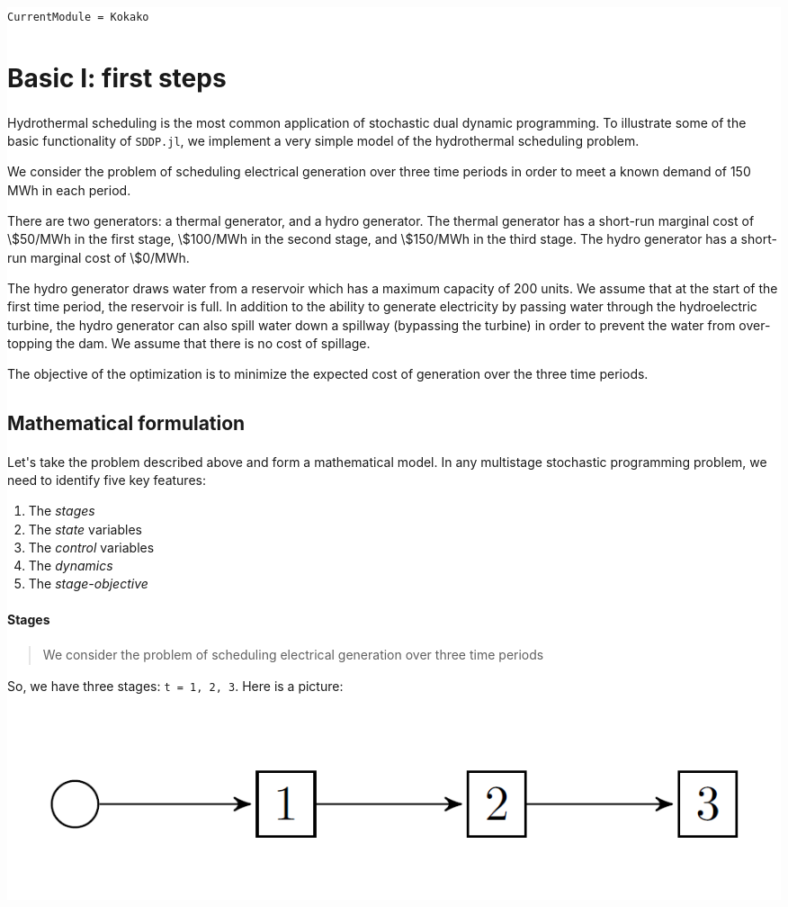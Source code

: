 ```@meta
CurrentModule = Kokako
```

# Basic I: first steps

Hydrothermal scheduling is the most common application of stochastic dual
dynamic programming. To illustrate some of the basic functionality of
`SDDP.jl`, we implement a very simple model of the hydrothermal scheduling
problem.

We consider the problem of scheduling electrical generation over three time
periods in order to meet a known demand of 150 MWh in each period.

There are two generators: a thermal generator, and a hydro generator. The
thermal generator has a short-run marginal cost of \\\$50/MWh in the first
stage, \\\$100/MWh in the second stage, and \\\$150/MWh in the third stage. The
hydro generator has a short-run marginal cost of \\\$0/MWh.

The hydro generator draws water from a reservoir which has a maximum capacity of
200 units. We assume that at the start of the first time period, the reservoir
is full. In addition to the ability to generate electricity by passing water
through the hydroelectric turbine, the hydro generator can also spill water down
a spillway (bypassing the turbine) in order to prevent the water from
over-topping the dam. We assume that there is no cost of spillage.

The objective of the optimization is to minimize the expected cost of generation
over the three time periods.

## Mathematical formulation

Let's take the problem described above and form a mathematical model. In any
multistage stochastic programming problem, we need to identify five key
features:

1. The _stages_
2. The _state_ variables
3. The _control_ variables
4. The _dynamics_
5. The _stage-objective_

#### Stages

> We consider the problem of scheduling electrical generation over three time
periods

So, we have three stages: `t = 1, 2, 3`. Here is a picture:

![Linear policy graph](../assets/deterministic_linear_policy_graph.png)
